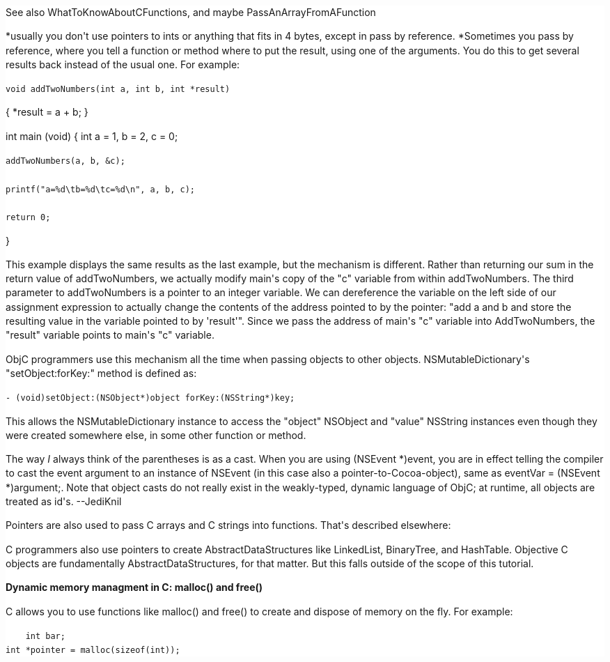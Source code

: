 See also WhatToKnowAboutCFunctions, and maybe PassAnArrayFromAFunction

*usually you don't use pointers to ints or anything that fits in 4 bytes, except in pass by reference.
*Sometimes you pass by reference, where you tell a function or method where to put the result, using one of the arguments.
You do this to get several results back instead of the usual one. For example:

    void addTwoNumbers(int a, int b, int *result) 
{
    *result = a + b;
}

int main (void)
{
    int a = 1, b = 2, c = 0;
    
    addTwoNumbers(a, b, &c);
    
    printf("a=%d\tb=%d\tc=%d\n", a, b, c);

    return 0;
}


This example displays the same results as the last example, but the mechanism is different. Rather than returning our sum in the return value of addTwoNumbers, we actually modify main's copy of the "c" variable from within addTwoNumbers. The third parameter to addTwoNumbers is a pointer to an integer variable. We can dereference the variable on the left side of our assignment expression to actually change the contents of the address pointed to by the pointer: "add a and b and store the resulting value in the variable pointed to by 'result'". Since we pass the address of main's "c" variable into AddTwoNumbers, the "result" variable points to main's "c" variable.

ObjC programmers use this mechanism all the time when passing objects to other objects. NSMutableDictionary's "setObject:forKey:" method is defined as:

    - (void)setObject:(NSObject*)object forKey:(NSString*)key;

This allows the NSMutableDictionary instance to access the "object" NSObject and "value" NSString instances even though they were created somewhere else, in some other function or method.

The way *I* always think of the parentheses is as a cast. When you are using     (NSEvent *)event, you are in effect telling the compiler to cast the event argument to an instance of NSEvent (in this case also a pointer-to-Cocoa-object), same as     eventVar = (NSEvent *)argument;. Note that object casts do not really exist in the weakly-typed, dynamic language of ObjC; at runtime, all objects are treated as id's. --JediKnil

Pointers are also used to pass C arrays and C strings into functions. That's described elsewhere:

C programmers also use pointers to create AbstractDataStructures like LinkedList, BinaryTree, and HashTable. Objective C objects are fundamentally AbstractDataStructures, for that matter. But this falls outside of the scope of this tutorial. 

**Dynamic memory managment in C: malloc() and free()**

C allows you to use functions like malloc() and free() to create and dispose of memory on the fly. For example:

        int bar;
    int *pointer = malloc(sizeof(int));
    